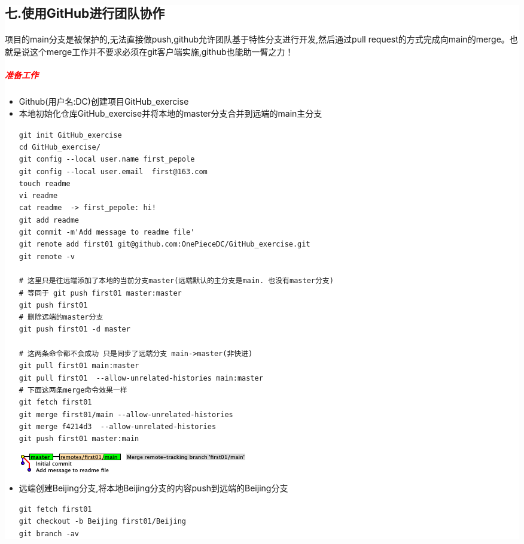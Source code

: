
## <span id="7">七.使用GitHub进行团队协作</span>

项目的main分支是被保护的,无法直接做push,github允许团队基于特性分支进行开发,然后通过pull request的方式完成向main的merge。也就是说这个merge工作并不要求必须在git客户端实施,github也能助一臂之力！

##### <span style="color:red" id='71'>准备工作</span>
- Github(用户名:DC)创建项目GitHub_exercise
- 本地初始化仓库GitHub_exercise并将本地的master分支合并到远端的main主分支
    ``` 
    git init GitHub_exercise
    cd GitHub_exercise/
    git config --local user.name first_pepole 
    git config --local user.email  first@163.com
    touch readme
    vi readme
    cat readme  -> first_pepole: hi!
    git add readme
    git commit -m'Add message to readme file'
    git remote add first01 git@github.com:OnePieceDC/GitHub_exercise.git
    git remote -v
    
    # 这里只是往远端添加了本地的当前分支master(远端默认的主分支是main. 也没有master分支)
    # 等同于 git push first01 master:master
    git push first01
    # 删除远端的master分支
    git push first01 -d master
    
    # 这两条命令都不会成功 只是同步了远端分支 main->master(非快进)
    git pull first01 main:master
    git pull first01  --allow-unrelated-histories main:master
    # 下面这两条merge命令效果一样
    git fetch first01
    git merge first01/main --allow-unrelated-histories
    git merge f4214d3  --allow-unrelated-histories
    git push first01 master:main
    ```
    ![image](Screenshots/8.jpg)
- 远端创建Beijing分支,将本地Beijing分支的内容push到远端的Beijing分支
    ```
    git fetch first01
    git checkout -b Beijing first01/Beijing
    git branch -av
